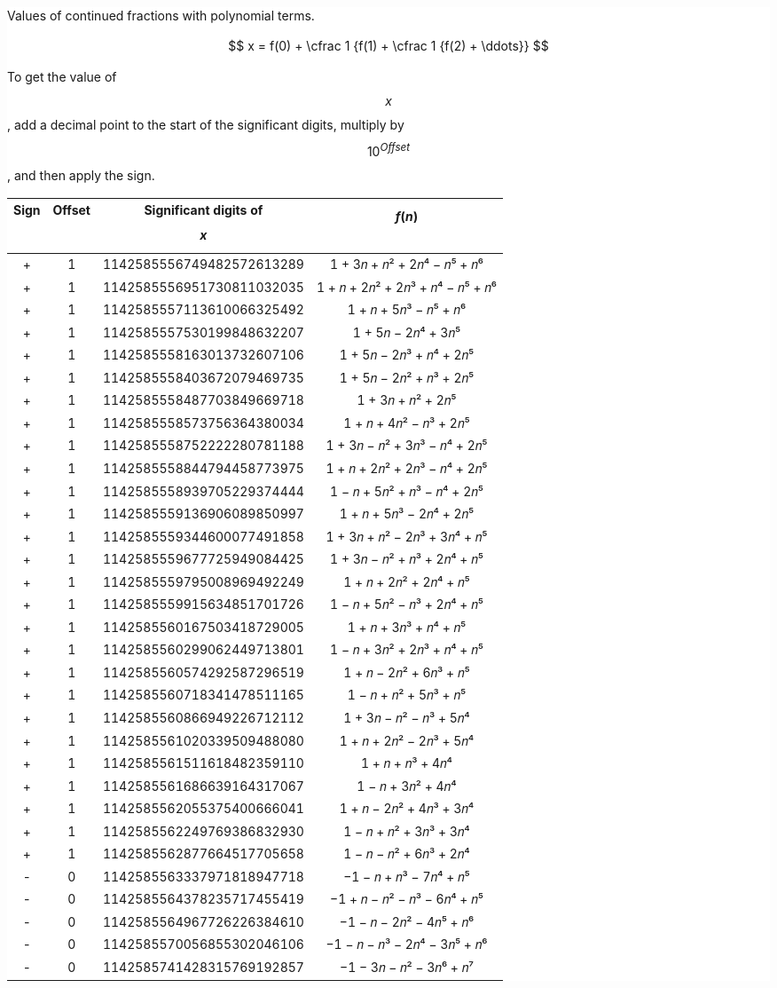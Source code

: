 Values of continued fractions with polynomial terms.

$$
x = f(0) + \cfrac 1 {f(1) + \cfrac 1 {f(2) + \ddots}}
$$

To get the value of $$x$$, add a decimal point to the start of the significant digits,
multiply by $$10^{Offset}$$, and then apply the sign.

|Sign|Offset|Significant digits of $$x$$|$$f(n)$$|
|:--:|:----:|---------------------------|:------:|
|+|1|1142585556749482572613289|1 + 3𝑛 + 𝑛² + 2𝑛⁴ − 𝑛⁵ + 𝑛⁶|
|+|1|1142585556951730811032035|1 + 𝑛 + 2𝑛² + 2𝑛³ + 𝑛⁴ − 𝑛⁵ + 𝑛⁶|
|+|1|1142585557113610066325492|1 + 𝑛 + 5𝑛³ − 𝑛⁵ + 𝑛⁶|
|+|1|1142585557530199848632207|1 + 5𝑛 − 2𝑛⁴ + 3𝑛⁵|
|+|1|1142585558163013732607106|1 + 5𝑛 − 2𝑛³ + 𝑛⁴ + 2𝑛⁵|
|+|1|1142585558403672079469735|1 + 5𝑛 − 2𝑛² + 𝑛³ + 2𝑛⁵|
|+|1|1142585558487703849669718|1 + 3𝑛 + 𝑛² + 2𝑛⁵|
|+|1|1142585558573756364380034|1 + 𝑛 + 4𝑛² − 𝑛³ + 2𝑛⁵|
|+|1|1142585558752222280781188|1 + 3𝑛 − 𝑛² + 3𝑛³ − 𝑛⁴ + 2𝑛⁵|
|+|1|1142585558844794458773975|1 + 𝑛 + 2𝑛² + 2𝑛³ − 𝑛⁴ + 2𝑛⁵|
|+|1|1142585558939705229374444|1 − 𝑛 + 5𝑛² + 𝑛³ − 𝑛⁴ + 2𝑛⁵|
|+|1|1142585559136906089850997|1 + 𝑛 + 5𝑛³ − 2𝑛⁴ + 2𝑛⁵|
|+|1|1142585559344600077491858|1 + 3𝑛 + 𝑛² − 2𝑛³ + 3𝑛⁴ + 𝑛⁵|
|+|1|1142585559677725949084425|1 + 3𝑛 − 𝑛² + 𝑛³ + 2𝑛⁴ + 𝑛⁵|
|+|1|1142585559795008969492249|1 + 𝑛 + 2𝑛² + 2𝑛⁴ + 𝑛⁵|
|+|1|1142585559915634851701726|1 − 𝑛 + 5𝑛² − 𝑛³ + 2𝑛⁴ + 𝑛⁵|
|+|1|1142585560167503418729005|1 + 𝑛 + 3𝑛³ + 𝑛⁴ + 𝑛⁵|
|+|1|1142585560299062449713801|1 − 𝑛 + 3𝑛² + 2𝑛³ + 𝑛⁴ + 𝑛⁵|
|+|1|1142585560574292587296519|1 + 𝑛 − 2𝑛² + 6𝑛³ + 𝑛⁵|
|+|1|1142585560718341478511165|1 − 𝑛 + 𝑛² + 5𝑛³ + 𝑛⁵|
|+|1|1142585560866949226712112|1 + 3𝑛 − 𝑛² − 𝑛³ + 5𝑛⁴|
|+|1|1142585561020339509488080|1 + 𝑛 + 2𝑛² − 2𝑛³ + 5𝑛⁴|
|+|1|1142585561511618482359110|1 + 𝑛 + 𝑛³ + 4𝑛⁴|
|+|1|1142585561686639164317067|1 − 𝑛 + 3𝑛² + 4𝑛⁴|
|+|1|1142585562055375400666041|1 + 𝑛 − 2𝑛² + 4𝑛³ + 3𝑛⁴|
|+|1|1142585562249769386832930|1 − 𝑛 + 𝑛² + 3𝑛³ + 3𝑛⁴|
|+|1|1142585562877664517705658|1 − 𝑛 − 𝑛² + 6𝑛³ + 2𝑛⁴|
|-|0|1142585563337971818947718|−1 − 𝑛 + 𝑛³ − 7𝑛⁴ + 𝑛⁵|
|-|0|1142585564378235717455419|−1 + 𝑛 − 𝑛² − 𝑛³ − 6𝑛⁴ + 𝑛⁵|
|-|0|1142585564967726226384610|−1 − 𝑛 − 2𝑛² − 4𝑛⁵ + 𝑛⁶|
|-|0|1142585570056855302046106|−1 − 𝑛 − 𝑛³ − 2𝑛⁴ − 3𝑛⁵ + 𝑛⁶|
|-|0|1142585741428315769192857|−1 − 3𝑛 − 𝑛² − 3𝑛⁶ + 𝑛⁷|